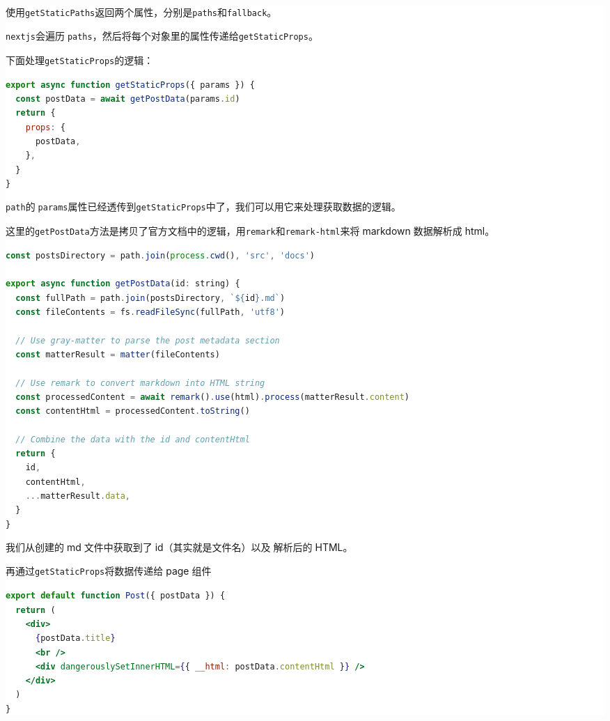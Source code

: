 使用`getStaticPaths`返回两个属性，分别是`paths`和`fallback`。

`nextjs`会遍历 `paths`，然后将每个对象里的属性传递给`getStaticProps`。

下面处理`getStaticProps`的逻辑：

```js
export async function getStaticProps({ params }) {
  const postData = await getPostData(params.id)
  return {
    props: {
      postData,
    },
  }
}
```

`path`的 `params`属性已经透传到`getStaticProps`中了，我们可以用它来处理获取数据的逻辑。

这里的`getPostData`方法是拷贝了官方文档中的逻辑，用`remark`和`remark-html`来将 markdown 数据解析成 html。

```js
const postsDirectory = path.join(process.cwd(), 'src', 'docs')

export async function getPostData(id: string) {
  const fullPath = path.join(postsDirectory, `${id}.md`)
  const fileContents = fs.readFileSync(fullPath, 'utf8')

  // Use gray-matter to parse the post metadata section
  const matterResult = matter(fileContents)

  // Use remark to convert markdown into HTML string
  const processedContent = await remark().use(html).process(matterResult.content)
  const contentHtml = processedContent.toString()

  // Combine the data with the id and contentHtml
  return {
    id,
    contentHtml,
    ...matterResult.data,
  }
}
```

我们从创建的 md 文件中获取到了 id（其实就是文件名）以及 解析后的 HTML。

再通过`getStaticProps`将数据传递给 page 组件

```jsx | pure
export default function Post({ postData }) {
  return (
    <div>
      {postData.title}
      <br />
      <div dangerouslySetInnerHTML={{ __html: postData.contentHtml }} />
    </div>
  )
}
```

